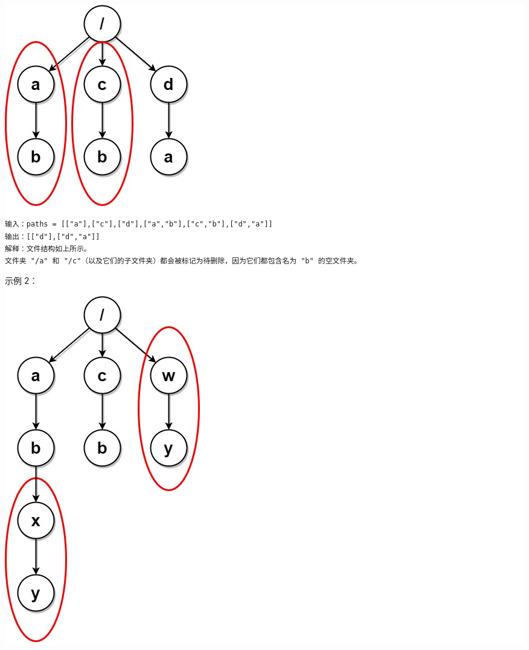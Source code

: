 ![](./images/20210725lc-dupfolder1.jpg)

```
输入：paths = [["a"],["c"],["d"],["a","b"],["c","b"],["d","a"]]
输出：[["d"],["d","a"]]
解释：文件结构如上所示。
文件夹 "/a" 和 "/c"（以及它们的子文件夹）都会被标记为待删除，因为它们都包含名为 "b" 的空文件夹。
```

示例 2：

![](./images/20210725lc-dupfolder2.jpg)
